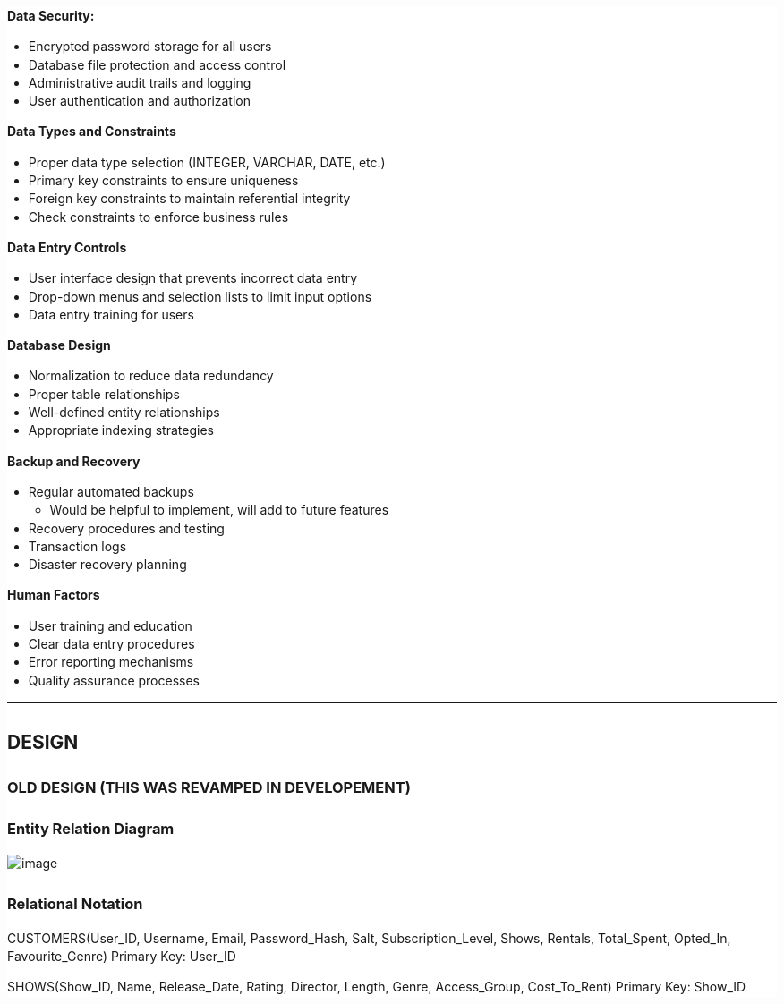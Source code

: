 **Data Security:**
- Encrypted password storage for all users
- Database file protection and access control
- Administrative audit trails and logging
- User authentication and authorization

**Data Types and Constraints**
- Proper data type selection (INTEGER, VARCHAR, DATE, etc.)
- Primary key constraints to ensure uniqueness
- Foreign key constraints to maintain referential integrity
- Check constraints to enforce business rules

**Data Entry Controls**
- User interface design that prevents incorrect data entry
- Drop-down menus and selection lists to limit input options
- Data entry training for users

**Database Design**
- Normalization to reduce data redundancy
- Proper table relationships
- Well-defined entity relationships
- Appropriate indexing strategies

**Backup and Recovery**
- Regular automated backups
     - Would be helpful to implement, will add to future features
- Recovery procedures and testing
- Transaction logs
- Disaster recovery planning

**Human Factors**
- User training and education
- Clear data entry procedures
- Error reporting mechanisms
- Quality assurance processes

---

## DESIGN

### OLD DESIGN (THIS WAS REVAMPED IN DEVELOPEMENT)

### Entity Relation Diagram

<img width="1143" height="1952" alt="image" src="https://github.com/user-attachments/assets/b4c1eeb5-f353-4c68-b9ce-578330a4f8c4" />

### Relational Notation

CUSTOMERS(User_ID, Username, Email, Password_Hash, Salt, Subscription_Level, Shows, Rentals, Total_Spent, Opted_In, Favourite_Genre)
Primary Key: User_ID

SHOWS(Show_ID, Name, Release_Date, Rating, Director, Length, Genre, Access_Group, Cost_To_Rent)
Primary Key: Show_ID
